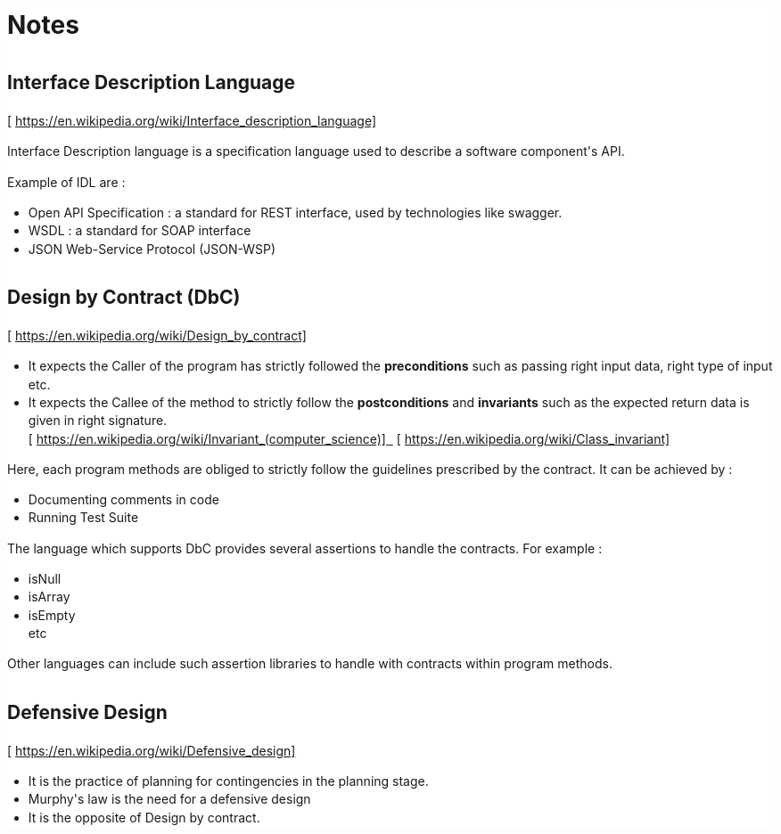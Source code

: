 # Notes

## Interface Description Language

[ https://en.wikipedia.org/wiki/Interface_description_language]

Interface Description language is a specification language used to describe a software component's API.

Example of IDL are :

-   Open API Specification : a standard for REST interface, used by technologies like swagger.
-   WSDL : a standard for SOAP interface
-   JSON Web-Service Protocol (JSON-WSP)

## Design by Contract (DbC)

[ https://en.wikipedia.org/wiki/Design_by_contract]

-   It expects the Caller of the program has strictly followed the **preconditions** such as passing right input data, right type of input etc.
-   It expects the Callee of the method to strictly follow the **postconditions** and **invariants** such as the expected return data is given in right signature.  
    [ https://en.wikipedia.org/wiki/Invariant_(computer_science)]  
    [ https://en.wikipedia.org/wiki/Class_invariant]

Here, each program methods are obliged to strictly follow the guidelines prescribed by the contract. It can be achieved by :

-   Documenting comments in code
-   Running Test Suite

The language which supports DbC provides several assertions to handle the contracts. For example :

-   isNull
-   isArray
-   isEmpty  
    etc

Other languages can include such assertion libraries to handle with contracts within program methods.

## Defensive Design

[ https://en.wikipedia.org/wiki/Defensive_design]

-   It is the practice of planning for contingencies in the planning stage.
-   Murphy's law is the need for a defensive design
-   It is the opposite of Design by contract.
